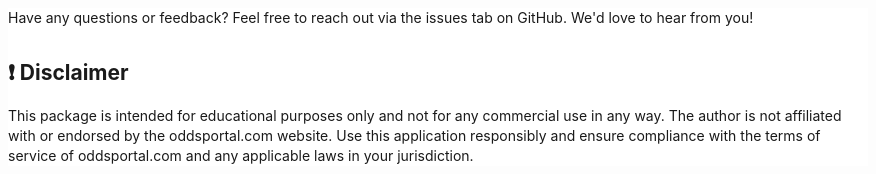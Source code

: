 Have any questions or feedback? Feel free to reach out via the issues tab on GitHub. We'd love to hear from you!

## **❗ Disclaimer**

This package is intended for educational purposes only and not for any commercial use in any way. The author is not affiliated with or endorsed by the oddsportal.com website. Use this application responsibly and ensure compliance with the terms of service of oddsportal.com and any applicable laws in your jurisdiction.
